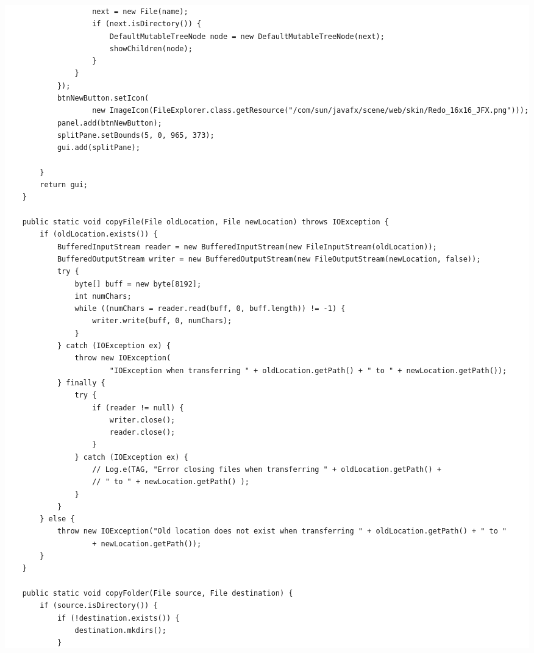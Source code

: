 						next = new File(name);
						if (next.isDirectory()) {
							DefaultMutableTreeNode node = new DefaultMutableTreeNode(next);
							showChildren(node);
						}
					}
				});
				btnNewButton.setIcon(
						new ImageIcon(FileExplorer.class.getResource("/com/sun/javafx/scene/web/skin/Redo_16x16_JFX.png")));
				panel.add(btnNewButton);
				splitPane.setBounds(5, 0, 965, 373);
				gui.add(splitPane);

			}
			return gui;
		}

		public static void copyFile(File oldLocation, File newLocation) throws IOException {
			if (oldLocation.exists()) {
				BufferedInputStream reader = new BufferedInputStream(new FileInputStream(oldLocation));
				BufferedOutputStream writer = new BufferedOutputStream(new FileOutputStream(newLocation, false));
				try {
					byte[] buff = new byte[8192];
					int numChars;
					while ((numChars = reader.read(buff, 0, buff.length)) != -1) {
						writer.write(buff, 0, numChars);
					}
				} catch (IOException ex) {
					throw new IOException(
							"IOException when transferring " + oldLocation.getPath() + " to " + newLocation.getPath());
				} finally {
					try {
						if (reader != null) {
							writer.close();
							reader.close();
						}
					} catch (IOException ex) {
						// Log.e(TAG, "Error closing files when transferring " + oldLocation.getPath() +
						// " to " + newLocation.getPath() );
					}
				}
			} else {
				throw new IOException("Old location does not exist when transferring " + oldLocation.getPath() + " to "
						+ newLocation.getPath());
			}
		}

		public static void copyFolder(File source, File destination) {
			if (source.isDirectory()) {
				if (!destination.exists()) {
					destination.mkdirs();
				}
